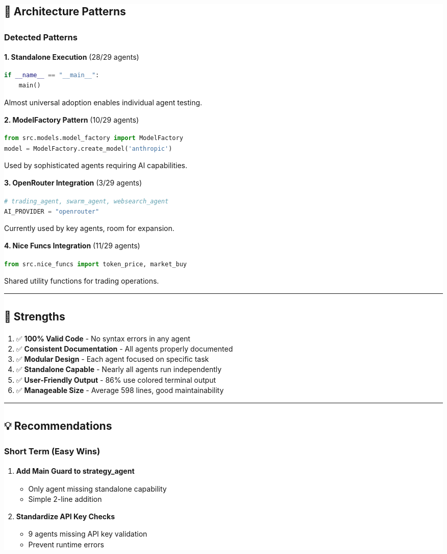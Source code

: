 
## 🔧 Architecture Patterns

### Detected Patterns

**1. Standalone Execution** (28/29 agents)
```python
if __name__ == "__main__":
    main()
```
Almost universal adoption enables individual agent testing.

**2. ModelFactory Pattern** (10/29 agents)
```python
from src.models.model_factory import ModelFactory
model = ModelFactory.create_model('anthropic')
```
Used by sophisticated agents requiring AI capabilities.

**3. OpenRouter Integration** (3/29 agents)
```python
# trading_agent, swarm_agent, websearch_agent
AI_PROVIDER = "openrouter"
```
Currently used by key agents, room for expansion.

**4. Nice Funcs Integration** (11/29 agents)
```python
from src.nice_funcs import token_price, market_buy
```
Shared utility functions for trading operations.

---

## 🎯 Strengths

1. ✅ **100% Valid Code** - No syntax errors in any agent
2. ✅ **Consistent Documentation** - All agents properly documented
3. ✅ **Modular Design** - Each agent focused on specific task
4. ✅ **Standalone Capable** - Nearly all agents run independently
5. ✅ **User-Friendly Output** - 86% use colored terminal output
6. ✅ **Manageable Size** - Average 598 lines, good maintainability

---

## 💡 Recommendations

### Short Term (Easy Wins)

1. **Add Main Guard to strategy_agent**
   - Only agent missing standalone capability
   - Simple 2-line addition

2. **Standardize API Key Checks**
   - 9 agents missing API key validation
   - Prevent runtime errors
